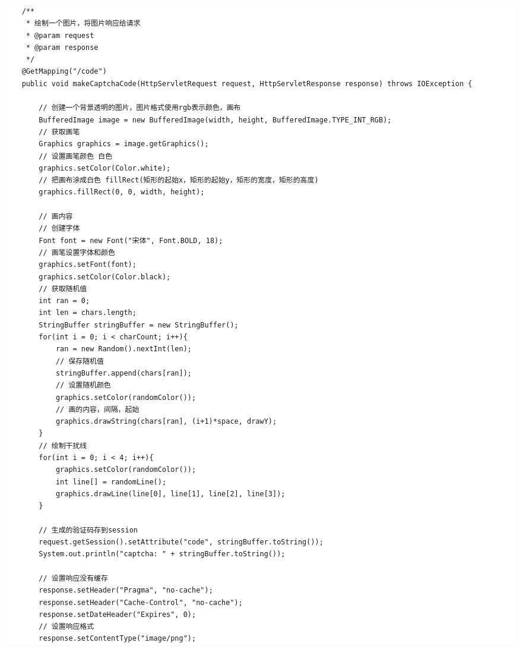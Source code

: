         /**
         * 绘制一个图片，将图片响应给请求
         * @param request
         * @param response
         */
        @GetMapping("/code")
        public void makeCaptchaCode(HttpServletRequest request, HttpServletResponse response) throws IOException {
    
            // 创建一个背景透明的图片，图片格式使用rgb表示颜色，画布
            BufferedImage image = new BufferedImage(width, height, BufferedImage.TYPE_INT_RGB);
            // 获取画笔
            Graphics graphics = image.getGraphics();
            // 设置画笔颜色 白色
            graphics.setColor(Color.white);
            // 把画布涂成白色 fillRect(矩形的起始x，矩形的起始y，矩形的宽度，矩形的高度)
            graphics.fillRect(0, 0, width, height);
    
            // 画内容
            // 创建字体
            Font font = new Font("宋体", Font.BOLD, 18);
            // 画笔设置字体和颜色
            graphics.setFont(font);
            graphics.setColor(Color.black);
            // 获取随机值
            int ran = 0;
            int len = chars.length;
            StringBuffer stringBuffer = new StringBuffer();
            for(int i = 0; i < charCount; i++){
                ran = new Random().nextInt(len);
                // 保存随机值
                stringBuffer.append(chars[ran]);
                // 设置随机颜色
                graphics.setColor(randomColor());
                // 画的内容，间隔，起始
                graphics.drawString(chars[ran], (i+1)*space, drawY);
            }
            // 绘制干扰线
            for(int i = 0; i < 4; i++){
                graphics.setColor(randomColor());
                int line[] = randomLine();
                graphics.drawLine(line[0], line[1], line[2], line[3]);
            }
    
            // 生成的验证码存到session
            request.getSession().setAttribute("code", stringBuffer.toString());
            System.out.println("captcha: " + stringBuffer.toString());
    
            // 设置响应没有缓存
            response.setHeader("Pragma", "no-cache");
            response.setHeader("Cache-Control", "no-cache");
            response.setDateHeader("Expires", 0);
            // 设置响应格式
            response.setContentType("image/png");
    